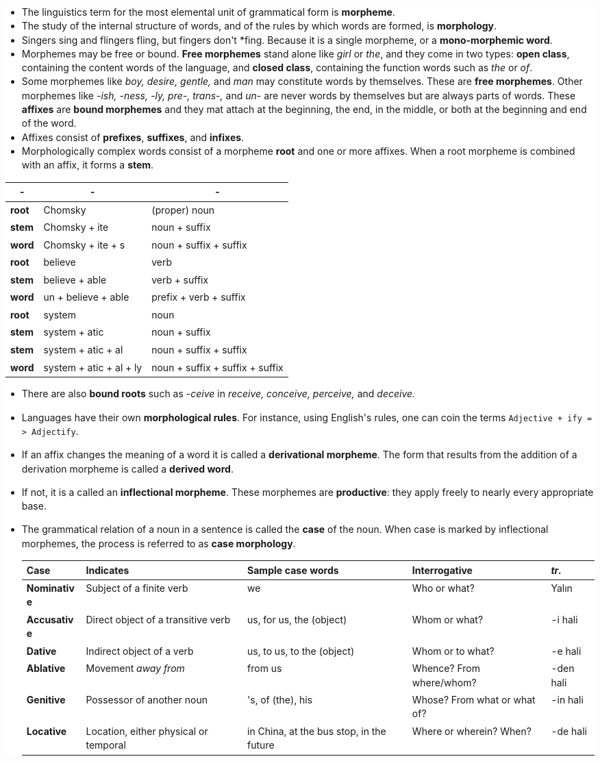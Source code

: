 - The linguistics term for the most elemental unit of grammatical form is **morpheme**.
- The study of the internal structure of words, and of the rules by which words are formed, is **morphology**.
- Singers sing and flingers fling, but fingers don't *fing. Because it is a single morpheme, or a **mono-morphemic word**.
- Morphemes may be free or bound. **Free morphemes** stand alone like *girl* or *the*, and they come in two types: **open class**, containing the content words of the language, and **closed class**, containing the function words such as *the* or *of*.
- Some morphemes like *boy, desire, gentle,* and *man* may constitute words by themselves. These are **free morphemes**. Other morphemes like *-ish, -ness, -ly, pre-, trans-,* and *un-* are never words by themselves but are always parts of words. These **affixes** are **bound morphemes** and they mat attach at the beginning, the end, in the middle, or both at the beginning and end of the word.
- Affixes consist of **prefixes**, **suffixes**, and **infixes**.
- Morphologically complex words consist of a morpheme **root** and one or more affixes. When a root morpheme is combined with an affix, it forms a **stem**.

| -        | -                       | -                               |
| -------- | ----------------------- | ------------------------------- |
| **root** | Chomsky                 | (proper) noun                   |
| **stem** | Chomsky + ite           | noun + suffix                   |
| **word** | Chomsky + ite + s       | noun + suffix + suffix          |
| **root** | believe                 | verb                            |
| **stem** | believe + able          | verb + suffix                   |
| **word** | un + believe + able     | prefix + verb + suffix          |
| **root** | system                  | noun                            |
| **stem** | system + atic           | noun + suffix                   |
| **stem** | system + atic + al      | noun + suffix + suffix          |
| **word** | system + atic + al + ly | noun + suffix + suffix + suffix |

- There are also **bound roots** such as *-ceive* in  *receive, conceive, perceive,* and *deceive.* 

- Languages have their own **morphological rules**. For instance, using English's rules, one can coin the terms `Adjective + ify => Adjectify`.

- If an affix changes the meaning of a word it is called a **derivational morpheme**. The form that results from the addition of a derivation morpheme is called a **derived word**.

- If not, it is a called an **inflectional morpheme**. These morphemes are **productive**: they apply freely to nearly every appropriate base.

- The grammatical relation of a noun in a sentence is called the **case** of the noun. When case is marked by inflectional morphemes, the process is referred to as **case morphology**.

  | Case           | Indicates                             | Sample case words                        | Interrogative                | *tr*.     |
  | -------------- | ------------------------------------- | ---------------------------------------- | ---------------------------- | --------- |
  | **Nominative** | Subject of a finite verb              | we                                       | Who or what?                 | Yalın     |
  | **Accusative** | Direct object of a transitive verb    | us, for us, the (object)                 | Whom or what?                | -i hali   |
  | **Dative**     | Indirect object of a verb             | us, to us, to the (object)               | Whom or to what?             | -e hali   |
  | **Ablative**   | Movement *away from*                  | from us                                  | Whence? From where/whom?     | -den hali |
  | **Genitive**   | Possessor of another noun             | 's, of (the), his                        | Whose? From what or what of? | -in hali  |
  | **Locative**   | Location, either physical or temporal | in China, at the bus stop, in the future | Where or wherein? When?      | -de hali  |
